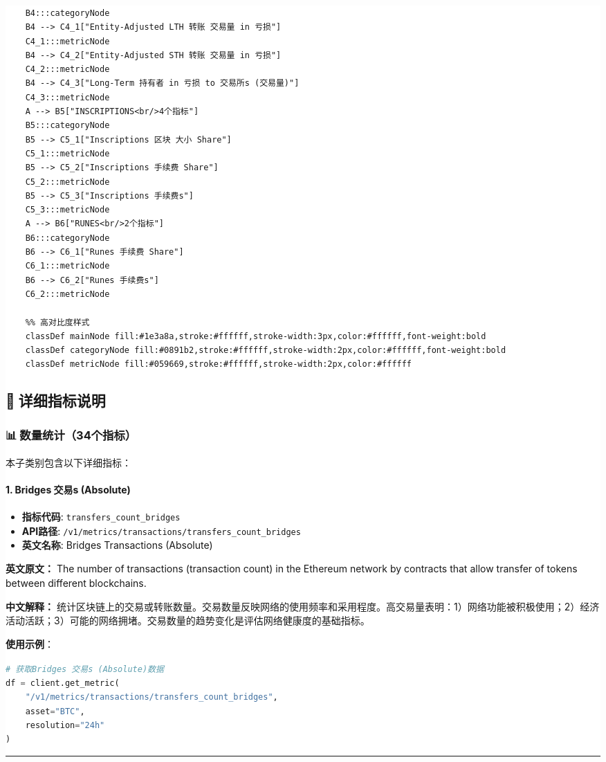 ```mermaid
    B4:::categoryNode
    B4 --> C4_1["Entity-Adjusted LTH 转账 交易量 in 亏损"]
    C4_1:::metricNode
    B4 --> C4_2["Entity-Adjusted STH 转账 交易量 in 亏损"]
    C4_2:::metricNode
    B4 --> C4_3["Long-Term 持有者 in 亏损 to 交易所s (交易量)"]
    C4_3:::metricNode
    A --> B5["INSCRIPTIONS<br/>4个指标"]
    B5:::categoryNode
    B5 --> C5_1["Inscriptions 区块 大小 Share"]
    C5_1:::metricNode
    B5 --> C5_2["Inscriptions 手续费 Share"]
    C5_2:::metricNode
    B5 --> C5_3["Inscriptions 手续费s"]
    C5_3:::metricNode
    A --> B6["RUNES<br/>2个指标"]
    B6:::categoryNode
    B6 --> C6_1["Runes 手续费 Share"]
    C6_1:::metricNode
    B6 --> C6_2["Runes 手续费s"]
    C6_2:::metricNode
    
    %% 高对比度样式
    classDef mainNode fill:#1e3a8a,stroke:#ffffff,stroke-width:3px,color:#ffffff,font-weight:bold
    classDef categoryNode fill:#0891b2,stroke:#ffffff,stroke-width:2px,color:#ffffff,font-weight:bold
    classDef metricNode fill:#059669,stroke:#ffffff,stroke-width:2px,color:#ffffff
```

## 📂 详细指标说明

### 📊 数量统计（34个指标）

本子类别包含以下详细指标：

#### 1. Bridges 交易s (Absolute)

- **指标代码**: `transfers_count_bridges`
- **API路径**: `/v1/metrics/transactions/transfers_count_bridges`
- **英文名称**: Bridges Transactions (Absolute)

**英文原文：**
The number of transactions (transaction count) in the Ethereum network by contracts that allow transfer of tokens between different blockchains.

**中文解释：**
统计区块链上的交易或转账数量。交易数量反映网络的使用频率和采用程度。高交易量表明：1）网络功能被积极使用；2）经济活动活跃；3）可能的网络拥堵。交易数量的趋势变化是评估网络健康度的基础指标。

**使用示例**：
```python
# 获取Bridges 交易s (Absolute)数据
df = client.get_metric(
    "/v1/metrics/transactions/transfers_count_bridges",
    asset="BTC",
    resolution="24h"
)
```

---